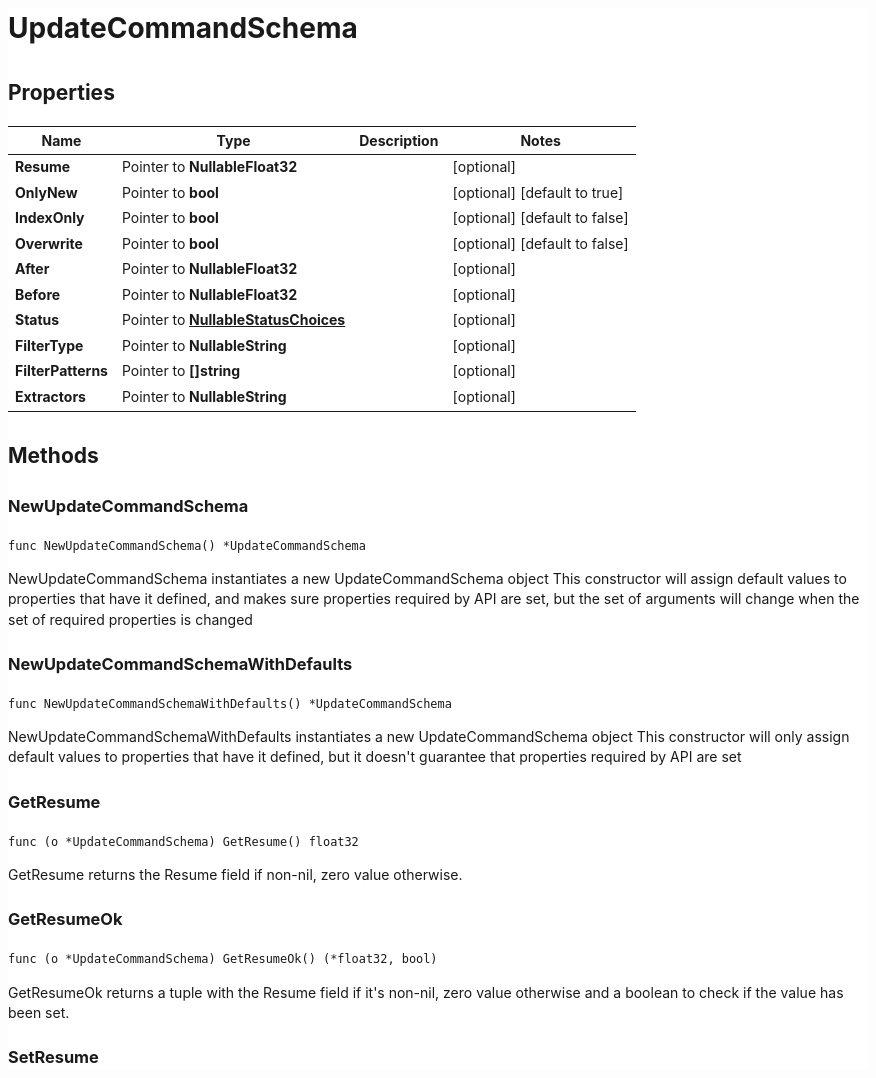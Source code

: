# UpdateCommandSchema

## Properties

Name | Type | Description | Notes
------------ | ------------- | ------------- | -------------
**Resume** | Pointer to **NullableFloat32** |  | [optional] 
**OnlyNew** | Pointer to **bool** |  | [optional] [default to true]
**IndexOnly** | Pointer to **bool** |  | [optional] [default to false]
**Overwrite** | Pointer to **bool** |  | [optional] [default to false]
**After** | Pointer to **NullableFloat32** |  | [optional] 
**Before** | Pointer to **NullableFloat32** |  | [optional] 
**Status** | Pointer to [**NullableStatusChoices**](StatusChoices.md) |  | [optional] 
**FilterType** | Pointer to **NullableString** |  | [optional] 
**FilterPatterns** | Pointer to **[]string** |  | [optional] 
**Extractors** | Pointer to **NullableString** |  | [optional] 

## Methods

### NewUpdateCommandSchema

`func NewUpdateCommandSchema() *UpdateCommandSchema`

NewUpdateCommandSchema instantiates a new UpdateCommandSchema object
This constructor will assign default values to properties that have it defined,
and makes sure properties required by API are set, but the set of arguments
will change when the set of required properties is changed

### NewUpdateCommandSchemaWithDefaults

`func NewUpdateCommandSchemaWithDefaults() *UpdateCommandSchema`

NewUpdateCommandSchemaWithDefaults instantiates a new UpdateCommandSchema object
This constructor will only assign default values to properties that have it defined,
but it doesn't guarantee that properties required by API are set

### GetResume

`func (o *UpdateCommandSchema) GetResume() float32`

GetResume returns the Resume field if non-nil, zero value otherwise.

### GetResumeOk

`func (o *UpdateCommandSchema) GetResumeOk() (*float32, bool)`

GetResumeOk returns a tuple with the Resume field if it's non-nil, zero value otherwise
and a boolean to check if the value has been set.

### SetResume
